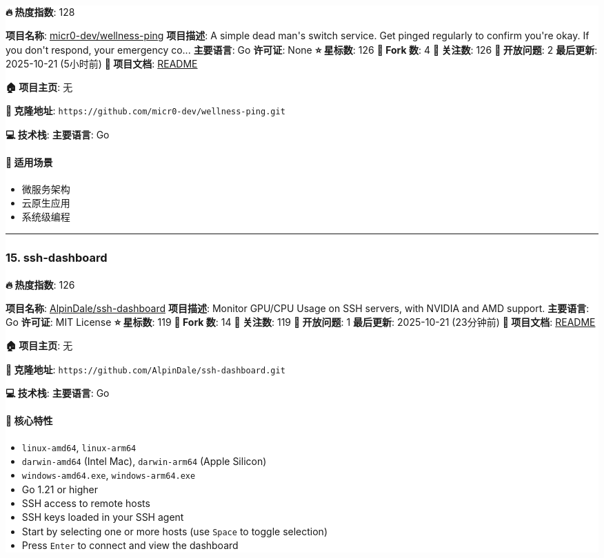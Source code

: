 **🔥 热度指数**: 128

**项目名称**: [micr0-dev/wellness-ping](https://github.com/micr0-dev/wellness-ping)
**项目描述**: A simple dead man's switch service. Get pinged regularly to confirm you're okay. If you don't respond, your emergency co...
**主要语言**: Go
**许可证**: None
**⭐ 星标数**: 126
**🍴 Fork 数**: 4
**👀 关注数**: 126
**🐛 开放问题**: 2
**最后更新**: 2025-10-21 (5小时前)
**📖 项目文档**: [README](3ziye-20251021-go/14-wellness-ping-Readme.md)

**🏠 项目主页**: 无

**📂 克隆地址**: `https://github.com/micr0-dev/wellness-ping.git`

**💻 技术栈**: **主要语言**: Go

#### 🎨 适用场景
- 微服务架构
- 云原生应用
- 系统级编程

---

### 15. ssh-dashboard

**🔥 热度指数**: 126

**项目名称**: [AlpinDale/ssh-dashboard](https://github.com/AlpinDale/ssh-dashboard)
**项目描述**: Monitor GPU/CPU Usage on SSH servers, with NVIDIA and AMD support.
**主要语言**: Go
**许可证**: MIT License
**⭐ 星标数**: 119
**🍴 Fork 数**: 14
**👀 关注数**: 119
**🐛 开放问题**: 1
**最后更新**: 2025-10-21 (23分钟前)
**📖 项目文档**: [README](3ziye-20251021-go/15-ssh-dashboard-Readme.md)

**🏠 项目主页**: 无

**📂 克隆地址**: `https://github.com/AlpinDale/ssh-dashboard.git`

**💻 技术栈**: **主要语言**: Go

#### 🎯 核心特性
- `linux-amd64`, `linux-arm64`
- `darwin-amd64` (Intel Mac), `darwin-arm64` (Apple Silicon)
- `windows-amd64.exe`, `windows-arm64.exe`
- Go 1.21 or higher
- SSH access to remote hosts
- SSH keys loaded in your SSH agent
- Start by selecting one or more hosts (use `Space` to toggle selection)
- Press `Enter` to connect and view the dashboard
